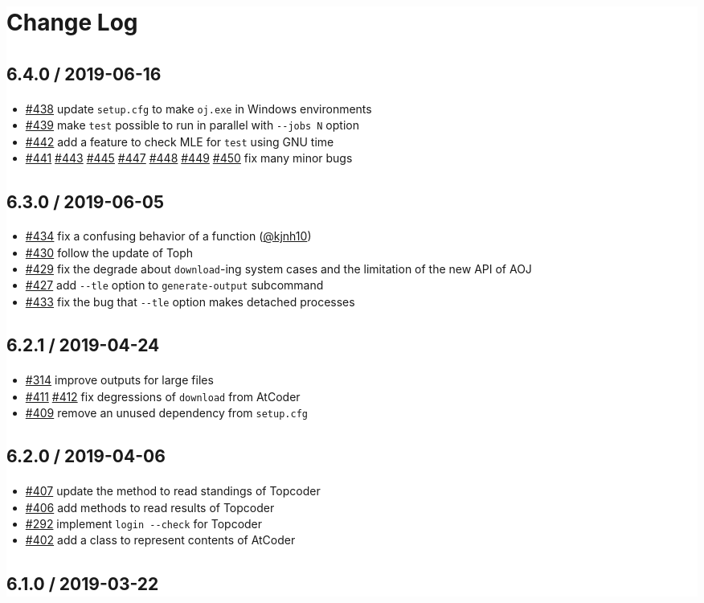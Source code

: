 # Change Log

## 6.4.0 / 2019-06-16

-   [#438](https://github.com/kmyk/online-judge-tools/pull/438) update `setup.cfg` to make `oj.exe` in Windows environments
-   [#439](https://github.com/kmyk/online-judge-tools/pull/439) make `test` possible to run in parallel with `--jobs N` option
-   [#442](https://github.com/kmyk/online-judge-tools/pull/442) add a feature to check MLE for `test` using GNU time
-   [#441](https://github.com/kmyk/online-judge-tools/pull/441) [#443](https://github.com/kmyk/online-judge-tools/pull/443) [#445](https://github.com/kmyk/online-judge-tools/pull/445) [#447](https://github.com/kmyk/online-judge-tools/pull/447) [#448](https://github.com/kmyk/online-judge-tools/pull/448) [#449](https://github.com/kmyk/online-judge-tools/pull/449) [#450](https://github.com/kmyk/online-judge-tools/pull/450) fix many minor bugs

## 6.3.0 / 2019-06-05

-   [#434](https://github.com/kmyk/online-judge-tools/pull/434) fix a confusing behavior of a function ([@kjnh10](https://github.com/kjnh10))
-   [#430](https://github.com/kmyk/online-judge-tools/issues/430) follow the update of Toph
-   [#429](https://github.com/kmyk/online-judge-tools/issues/429) fix the degrade about `download`-ing system cases and the limitation of the new API of AOJ
-   [#427](https://github.com/kmyk/online-judge-tools/issues/427) add `--tle` option to `generate-output` subcommand
-   [#433](https://github.com/kmyk/online-judge-tools/pull/433) fix the bug that `--tle` option makes detached processes

## 6.2.1 / 2019-04-24

-   [#314](https://github.com/kmyk/online-judge-tools/issues/314) improve outputs for large files
-   [#411](https://github.com/kmyk/online-judge-tools/issues/411) [#412](https://github.com/kmyk/online-judge-tools/issues/412) fix degressions of `download` from AtCoder
-   [#409](https://github.com/kmyk/online-judge-tools/issues/409) remove an unused dependency from `setup.cfg`

## 6.2.0 / 2019-04-06

-   [#407](https://github.com/kmyk/online-judge-tools/pull/407) update the method to read standings of Topcoder
-   [#406](https://github.com/kmyk/online-judge-tools/pull/406) add methods to read results of Topcoder
-   [#292](https://github.com/kmyk/online-judge-tools/pull/292) implement `login --check` for Topcoder
-   [#402](https://github.com/kmyk/online-judge-tools/pull/402) add a class to represent contents of AtCoder

## 6.1.0 / 2019-03-22
